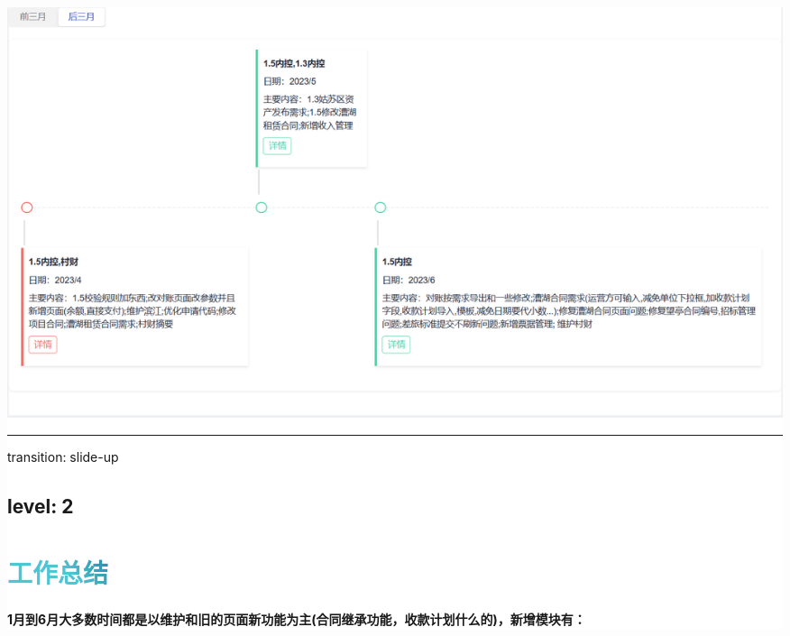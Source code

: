 <img src="/public/szbghsy.png" />

<style>
h1 {
  background-color: #2B90B6;
  background-image: linear-gradient(45deg, #4EC5D4 10%, #146b8c 20%);
  background-size: 100%;
  -webkit-background-clip: text;
  -moz-background-clip: text;
  -webkit-text-fill-color: transparent;
  -moz-text-fill-color: transparent;
}
</style>

---
transition: slide-up

level: 2
---

# 工作总结
  #### 1月到6月大多数时间都是以维护和旧的页面新功能为主(合同继承功能，收款计划什么的)，新增模块有：
